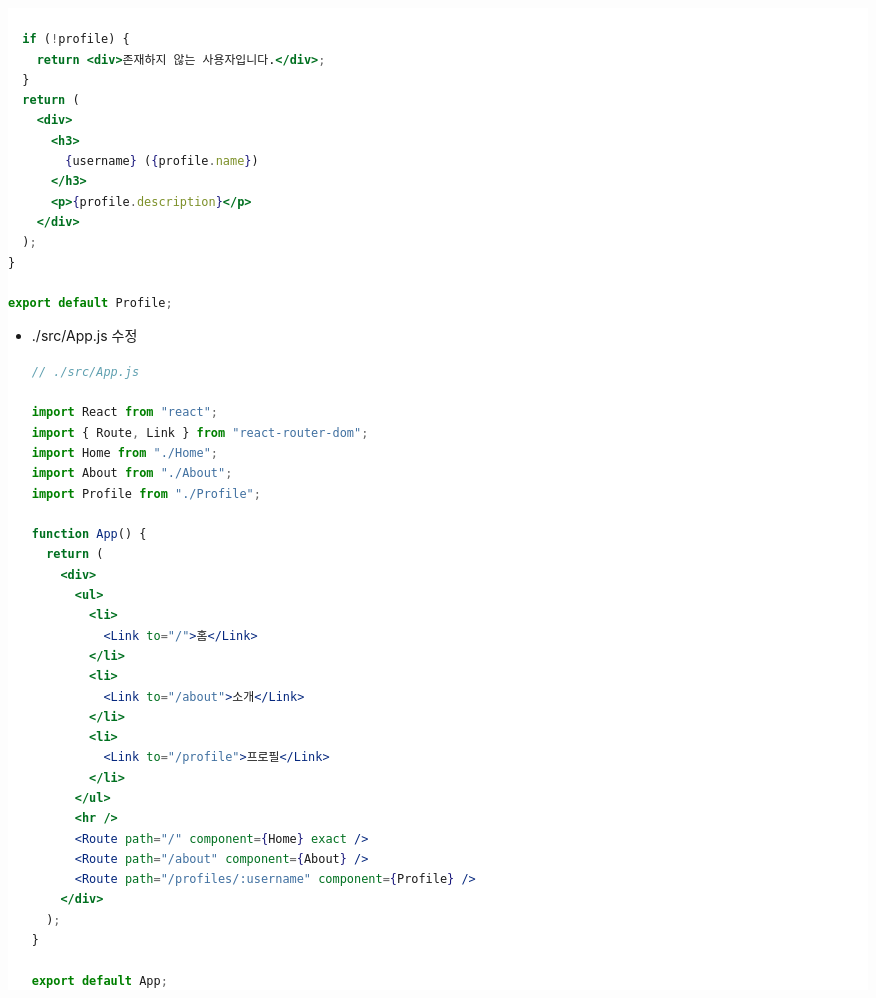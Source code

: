   ```jsx
  
    if (!profile) {
      return <div>존재하지 않는 사용자입니다.</div>;
    }
    return (
      <div>
        <h3>
          {username} ({profile.name})
        </h3>
        <p>{profile.description}</p>
      </div>
    );
  }
  
  export default Profile;
  ```

+ ./src/App.js 수정

  ```jsx
  // ./src/App.js
  
  import React from "react";
  import { Route, Link } from "react-router-dom";
  import Home from "./Home";
  import About from "./About";
  import Profile from "./Profile";
  
  function App() {
    return (
      <div>
        <ul>
          <li>
            <Link to="/">홈</Link>
          </li>
          <li>
            <Link to="/about">소개</Link>
          </li>
          <li>
            <Link to="/profile">프로필</Link>
          </li>
        </ul>
        <hr />
        <Route path="/" component={Home} exact />
        <Route path="/about" component={About} />
        <Route path="/profiles/:username" component={Profile} />
      </div>
    );
  }
  
  export default App;
  ```
